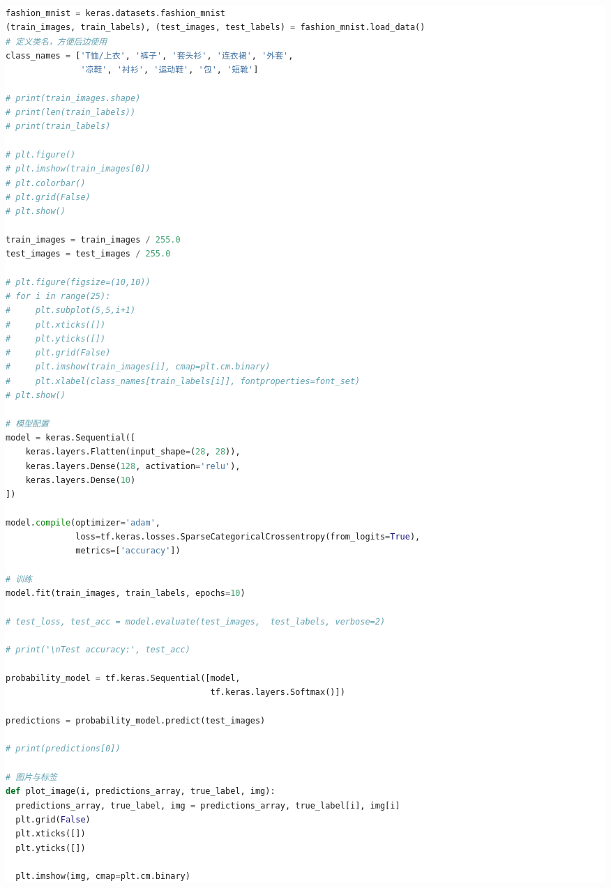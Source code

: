 ```python
fashion_mnist = keras.datasets.fashion_mnist
(train_images, train_labels), (test_images, test_labels) = fashion_mnist.load_data()
# 定义类名，方便后边使用
class_names = ['T恤/上衣', '裤子', '套头衫', '连衣裙', '外套',
               '凉鞋', '衬衫', '运动鞋', '包', '短靴']

# print(train_images.shape)
# print(len(train_labels))
# print(train_labels)

# plt.figure()
# plt.imshow(train_images[0])
# plt.colorbar()
# plt.grid(False)
# plt.show()

train_images = train_images / 255.0
test_images = test_images / 255.0

# plt.figure(figsize=(10,10))
# for i in range(25):
#     plt.subplot(5,5,i+1)
#     plt.xticks([])
#     plt.yticks([])
#     plt.grid(False)
#     plt.imshow(train_images[i], cmap=plt.cm.binary)
#     plt.xlabel(class_names[train_labels[i]], fontproperties=font_set)
# plt.show()

# 模型配置
model = keras.Sequential([
    keras.layers.Flatten(input_shape=(28, 28)),
    keras.layers.Dense(128, activation='relu'),
    keras.layers.Dense(10)
])

model.compile(optimizer='adam',
              loss=tf.keras.losses.SparseCategoricalCrossentropy(from_logits=True),
              metrics=['accuracy'])

# 训练
model.fit(train_images, train_labels, epochs=10)

# test_loss, test_acc = model.evaluate(test_images,  test_labels, verbose=2)

# print('\nTest accuracy:', test_acc)

probability_model = tf.keras.Sequential([model, 
                                         tf.keras.layers.Softmax()])

predictions = probability_model.predict(test_images)

# print(predictions[0])

# 图片与标签
def plot_image(i, predictions_array, true_label, img):
  predictions_array, true_label, img = predictions_array, true_label[i], img[i]
  plt.grid(False)
  plt.xticks([])
  plt.yticks([])

  plt.imshow(img, cmap=plt.cm.binary)

```